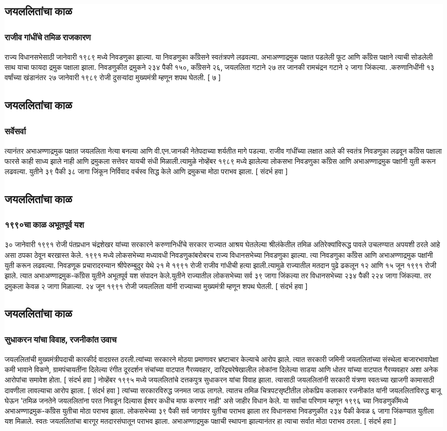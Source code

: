 ## जयललितांचा काळ

### राजीव गांधींचे तमिळ राजकारण

राज्य विधानसभेसाठी जानेवारी १९८९ मध्ये निवडणुका झाल्या. या निवडणुका काँग्रेसने स्वतंत्रपणे लढवल्या. अभाअण्णाद्रमुक पक्षात पडलेली फूट आणि काँग्रेस पक्षाने त्याची सोडलेली साथ याचा फायदा द्रमुक पक्षाला झाला. निवडणुकीत द्रमुकने २३४ पैकी १५०, काँग्रेसने २६, जयललिता गटाने २७ तर जानकी रामचंद्रन गटाने २ जागा जिंकल्या. .करुणानिधींनी १३ वर्षांच्या खंडानंतर २७ जानेवारी १९८९ रोजी दुसऱ्यांदा मुख्यमंत्री म्हणून शपथ घेतली. [ ७ ]

## जयललितांचा काळ

### सर्वेसर्वा

त्यानंतर अभाअण्णाद्रमुक पक्षात जयललिता नेत्या बनल्या आणि वी.एन.जानकी नेतेपदाच्या शर्यतीत मागे पडल्या. राजीव गांधींच्या लक्षात आले की स्वतंत्र निवडणुका लढवून काँग्रेस पक्षाला फारसे काही साध्य झाले नाही आणि द्रमुकला सत्तेवर यायची संधी मिळाली.त्यामुळे नोव्हेंबर १९८९ मध्ये झालेल्या लोकसभा निवडणुका काँग्रेस आणि 
अभाअण्णाद्रमुक पक्षांनी युती करून लढवल्या. युतीने ३९ पैकी ३८ जागा जिंकून निर्विवाद वर्चस्व सिद्ध केले आणि द्रमुकचा मोठा पराभव झाला. [ संदर्भ हवा ]

## जयललितांचा काळ

### १९९०चा काळ अभूतपूर्व यश

३० जानेवारी १९९१ रोजी पंतप्रधान चंद्रशेखर यांच्या सरकारने करुणानिधींचे सरकार राज्यात आश्रय घेतलेल्या श्रीलंकेतील तमिळ अतिरेक्यांविरूद्ध पावले उचलण्यात अपयशी ठरले आहे असा ठपका ठेवून बरखास्त केले. १९९१ मध्ये लोकसभेच्या मध्यावधी निवडणुकांबरोबरच राज्य विधानसभेच्या निवडणुका झाल्या. त्या निवडणुका काँग्रेस आणि अभाअण्णाद्रमुक पक्षांनी युती करून लढवल्या. निवडणूक प्रचारादरम्यान श्रीपेरुम्बुदुर येथे २१ मे १९९१ रोजी राजीव गांधीची हत्या झाली.त्यामुळे राज्यातील मतदान पुढे ढकलून १२ आणि १५ जून १९९१ रोजी झाले. त्यात अभाअण्णाद्रमुक-काँग्रेस युतीने अभूतपूर्व यश संपादन केले.युतीने राज्यातील लोकसभेच्या सर्व ३९ जागा जिंकल्या तर विधानसभेच्या २३४ पैकी २२४ जागा जिंकल्या. तर द्रमुकला केवळ २ जागा मिळाल्या. २४ जून १९९१ रोजी जयललिता यांनी राज्याच्या मुख्यमंत्री म्हणून शपथ घेतली. [ संदर्भ हवा ]

## जयललितांचा काळ

### सुधाकरन यांचा विवाह, रजनीकांत उवाच

जयललितांची मुख्यमंत्रीपदाची कारकीर्द वादग्रस्त ठरली.त्यांच्या सरकारने मोठया प्रमाणावर भ्रष्टाचार केल्याचे आरोप झाले. त्यात सरकारी जमिनी जयललितांच्या संस्थेला बाजारभावापेक्षा कमी भावाने विकणे, ग्रामपंचायतींना दिलेल्या रंगीत दूरदर्शन संचांच्या वाटपात गैरव्यवहार, दारिद्र्यरेषेखालील लोकांना दिलेल्या साडया आणि धोतर यांच्या वाटपात गैरव्यवहार अशा अनेक आरोपांचा समावेश होता. [ संदर्भ हवा ] नोव्हेंबर १९९५ मध्ये जयललितांचे दत्तकपुत्र सुधाकरन यांचा विवाह झाला. त्यासाठी जयललितांनी सरकारी यंत्रणा स्वतःच्या खाजगी कामासाठी दावणीला लावल्याचा आरोप झाला. [ संदर्भ हवा ] त्यांच्या सरकारविरुद्ध जनमत जाऊ लागले. त्यातच तमिळ चित्रपटसृष्टीतील लोकप्रिय कलाकार रजनीकांत यांनी जयललितांविरुद्ध बाजू घेऊन 'तमिळ जनतेने जयललितांना परत निवडून दिल्यास ईश्वर कधीच माफ करणार नाही' असे जाहीर विधान केले. या सर्वांचा परिणाम म्हणून १९९६ च्या निवडणुकींमध्ये अभाअण्णाद्रमुक-काँग्रेस युतीचा मोठा पराभव झाला. लोकसभेच्या ३९ पैकी सर्व जागांवर युतीचा पराभव झाला तर विधानसभा निवडणुकीत २३४ पैकी केवळ ६ जागा जिंकण्यात युतीला यश मिळाले. स्वतः जयललितांचा बारगूर मतदारसंघातून पराभव झाला. अभाअण्णाद्रमुक पक्षाची स्थापना झाल्यानंतर हा त्याचा सर्वात मोठा पराभव ठरला. [ संदर्भ हवा ]
